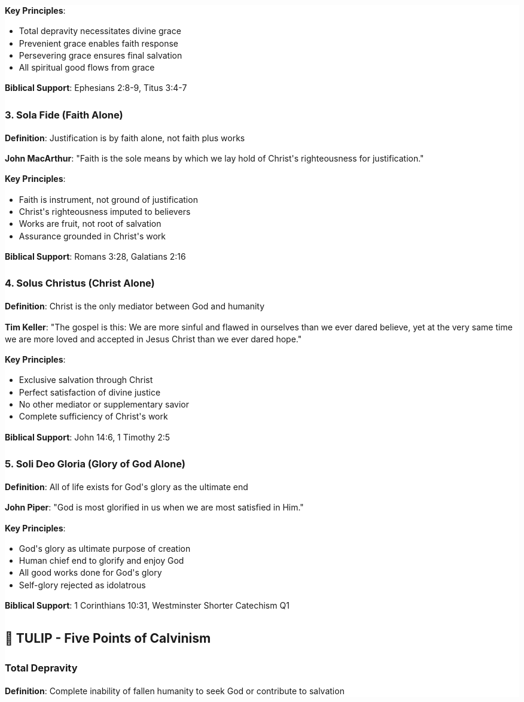 **Key Principles**:
- Total depravity necessitates divine grace
- Prevenient grace enables faith response
- Persevering grace ensures final salvation
- All spiritual good flows from grace

**Biblical Support**: Ephesians 2:8-9, Titus 3:4-7

### 3. Sola Fide (Faith Alone)
**Definition**: Justification is by faith alone, not faith plus works

**John MacArthur**: "Faith is the sole means by which we lay hold of Christ's righteousness for justification."

**Key Principles**:
- Faith is instrument, not ground of justification
- Christ's righteousness imputed to believers
- Works are fruit, not root of salvation
- Assurance grounded in Christ's work

**Biblical Support**: Romans 3:28, Galatians 2:16

### 4. Solus Christus (Christ Alone)
**Definition**: Christ is the only mediator between God and humanity

**Tim Keller**: "The gospel is this: We are more sinful and flawed in ourselves than we ever dared believe, yet at the very same time we are more loved and accepted in Jesus Christ than we ever dared hope."

**Key Principles**:
- Exclusive salvation through Christ
- Perfect satisfaction of divine justice
- No other mediator or supplementary savior
- Complete sufficiency of Christ's work

**Biblical Support**: John 14:6, 1 Timothy 2:5

### 5. Soli Deo Gloria (Glory of God Alone)
**Definition**: All of life exists for God's glory as the ultimate end

**John Piper**: "God is most glorified in us when we are most satisfied in Him."

**Key Principles**:
- God's glory as ultimate purpose of creation
- Human chief end to glorify and enjoy God
- All good works done for God's glory
- Self-glory rejected as idolatrous

**Biblical Support**: 1 Corinthians 10:31, Westminster Shorter Catechism Q1

## 🌷 TULIP - Five Points of Calvinism

### Total Depravity
**Definition**: Complete inability of fallen humanity to seek God or contribute to salvation
